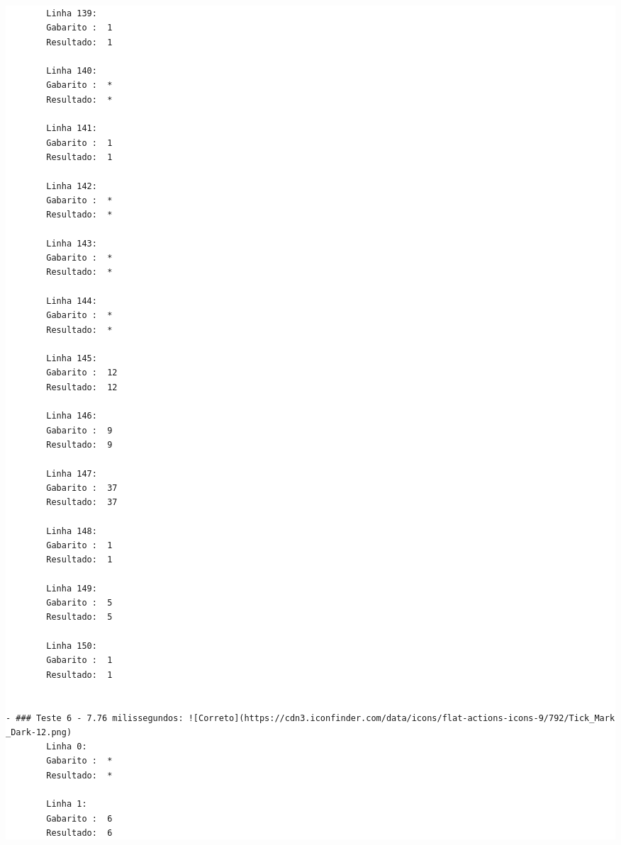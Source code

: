 			Linha 139: 
			Gabarito :	1
			Resultado:	1

			Linha 140: 
			Gabarito :	*
			Resultado:	*

			Linha 141: 
			Gabarito :	1
			Resultado:	1

			Linha 142: 
			Gabarito :	*
			Resultado:	*

			Linha 143: 
			Gabarito :	*
			Resultado:	*

			Linha 144: 
			Gabarito :	*
			Resultado:	*

			Linha 145: 
			Gabarito :	12
			Resultado:	12

			Linha 146: 
			Gabarito :	9
			Resultado:	9

			Linha 147: 
			Gabarito :	37
			Resultado:	37

			Linha 148: 
			Gabarito :	1
			Resultado:	1

			Linha 149: 
			Gabarito :	5
			Resultado:	5

			Linha 150: 
			Gabarito :	1
			Resultado:	1


	- ### Teste 6 - 7.76 milissegundos: ![Correto](https://cdn3.iconfinder.com/data/icons/flat-actions-icons-9/792/Tick_Mark_Dark-12.png)
			Linha 0: 
			Gabarito :	*
			Resultado:	*

			Linha 1: 
			Gabarito :	6
			Resultado:	6
